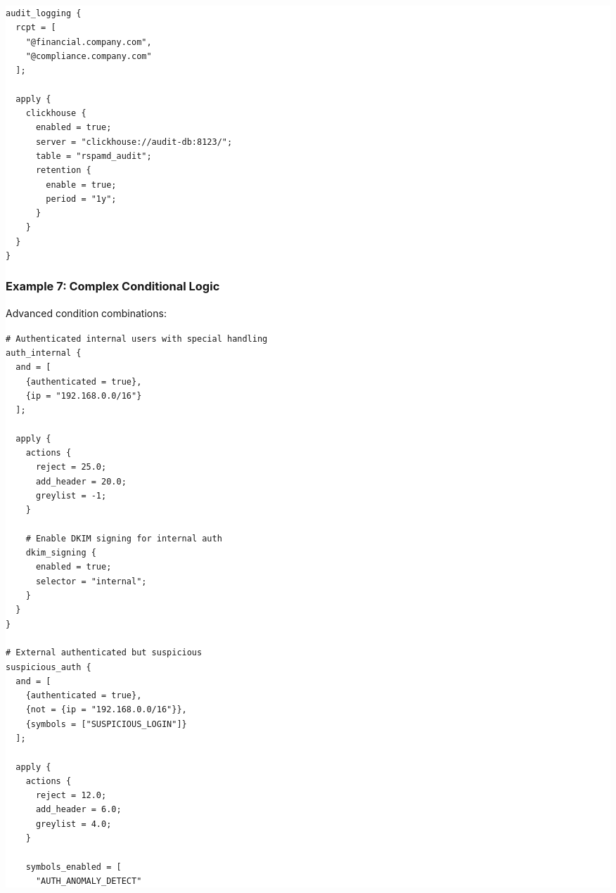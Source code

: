```hcl
audit_logging {
  rcpt = [
    "@financial.company.com",
    "@compliance.company.com"
  ];
  
  apply {
    clickhouse {
      enabled = true;
      server = "clickhouse://audit-db:8123/";
      table = "rspamd_audit";
      retention {
        enable = true;
        period = "1y";
      }
    }
  }
}
```

### Example 7: Complex Conditional Logic

Advanced condition combinations:

```hcl
# Authenticated internal users with special handling
auth_internal {
  and = [
    {authenticated = true},
    {ip = "192.168.0.0/16"}
  ];
  
  apply {
    actions {
      reject = 25.0;
      add_header = 20.0;
      greylist = -1;
    }
    
    # Enable DKIM signing for internal auth
    dkim_signing {
      enabled = true;
      selector = "internal";
    }
  }
}

# External authenticated but suspicious
suspicious_auth {
  and = [
    {authenticated = true},
    {not = {ip = "192.168.0.0/16"}},
    {symbols = ["SUSPICIOUS_LOGIN"]}
  ];
  
  apply {
    actions {
      reject = 12.0;
      add_header = 6.0;
      greylist = 4.0;
    }
    
    symbols_enabled = [
      "AUTH_ANOMALY_DETECT"
```